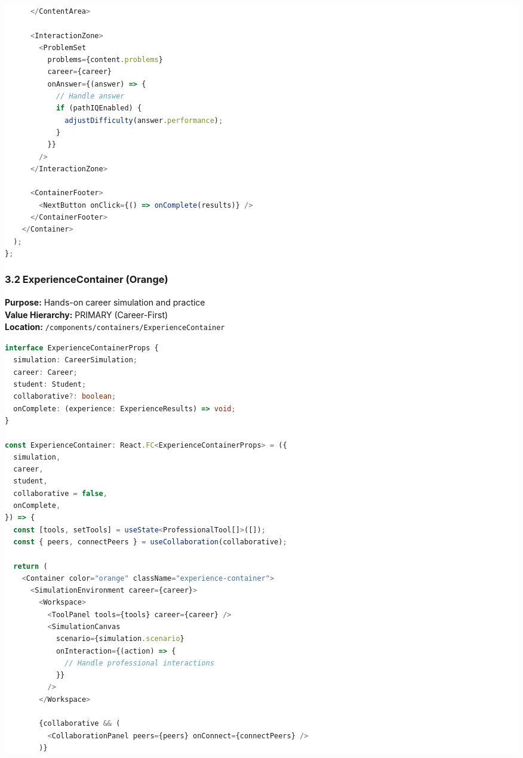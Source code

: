 ```typescript
      </ContentArea>
      
      <InteractionZone>
        <ProblemSet 
          problems={content.problems}
          career={career}
          onAnswer={(answer) => {
            // Handle answer
            if (pathIQEnabled) {
              adjustDifficulty(answer.performance);
            }
          }}
        />
      </InteractionZone>
      
      <ContainerFooter>
        <NextButton onClick={() => onComplete(results)} />
      </ContainerFooter>
    </Container>
  );
};
```

### 3.2 ExperienceContainer (Orange)

**Purpose:** Hands-on career simulation and practice  
**Value Hierarchy:** PRIMARY (Career-First)  
**Location:** `/components/containers/ExperienceContainer`

```typescript
interface ExperienceContainerProps {
  simulation: CareerSimulation;
  career: Career;
  student: Student;
  collaborative?: boolean;
  onComplete: (experience: ExperienceResults) => void;
}

const ExperienceContainer: React.FC<ExperienceContainerProps> = ({
  simulation,
  career,
  student,
  collaborative = false,
  onComplete,
}) => {
  const [tools, setTools] = useState<ProfessionalTool[]>([]);
  const { peers, connectPeers } = useCollaboration(collaborative);
  
  return (
    <Container color="orange" className="experience-container">
      <SimulationEnvironment career={career}>
        <Workspace>
          <ToolPanel tools={tools} career={career} />
          <SimulationCanvas 
            scenario={simulation.scenario}
            onInteraction={(action) => {
              // Handle professional interactions
            }}
          />
        </Workspace>
        
        {collaborative && (
          <CollaborationPanel peers={peers} onConnect={connectPeers} />
        )}
```